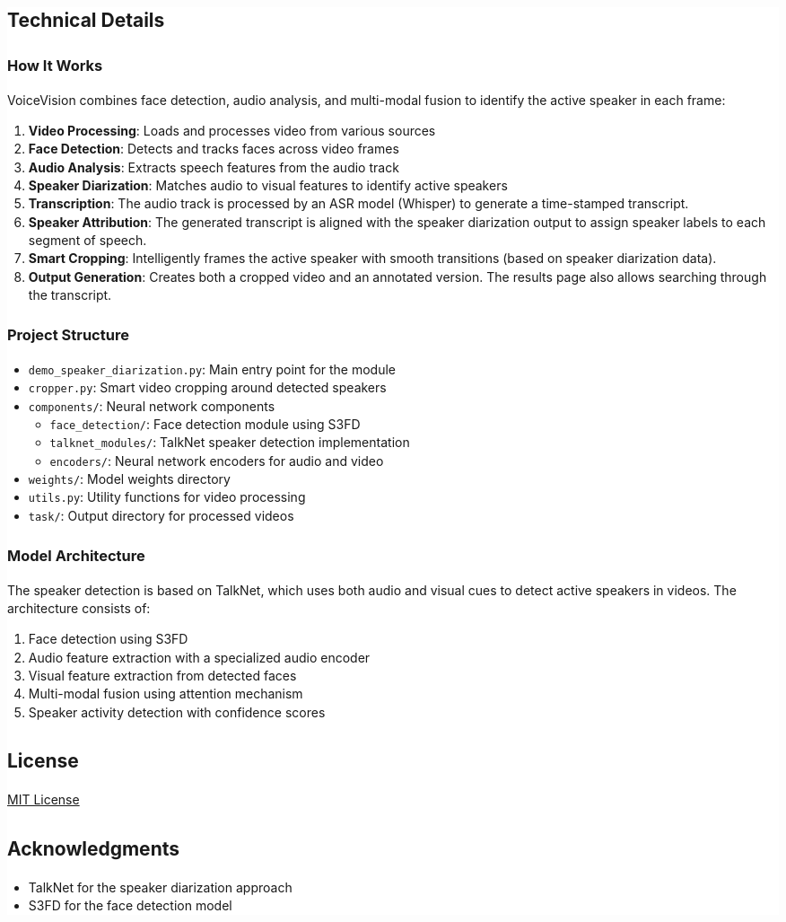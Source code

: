 ## Technical Details

### How It Works

VoiceVision combines face detection, audio analysis, and multi-modal fusion to identify the active speaker in each frame:

1. **Video Processing**: Loads and processes video from various sources
2. **Face Detection**: Detects and tracks faces across video frames
3. **Audio Analysis**: Extracts speech features from the audio track
4. **Speaker Diarization**: Matches audio to visual features to identify active speakers
5. **Transcription**: The audio track is processed by an ASR model (Whisper) to generate a time-stamped transcript.
6. **Speaker Attribution**: The generated transcript is aligned with the speaker diarization output to assign speaker labels to each segment of speech.
7. **Smart Cropping**: Intelligently frames the active speaker with smooth transitions (based on speaker diarization data).
8. **Output Generation**: Creates both a cropped video and an annotated version. The results page also allows searching through the transcript.

### Project Structure

- `demo_speaker_diarization.py`: Main entry point for the module
- `cropper.py`: Smart video cropping around detected speakers
- `components/`: Neural network components
  - `face_detection/`: Face detection module using S3FD
  - `talknet_modules/`: TalkNet speaker detection implementation
  - `encoders/`: Neural network encoders for audio and video
- `weights/`: Model weights directory
- `utils.py`: Utility functions for video processing
- `task/`: Output directory for processed videos

### Model Architecture

The speaker detection is based on TalkNet, which uses both audio and visual cues to detect active speakers in videos. The architecture consists of:

1. Face detection using S3FD
2. Audio feature extraction with a specialized audio encoder
3. Visual feature extraction from detected faces
4. Multi-modal fusion using attention mechanism
5. Speaker activity detection with confidence scores

## License

[MIT License](LICENSE)

## Acknowledgments

- TalkNet for the speaker diarization approach
- S3FD for the face detection model 
